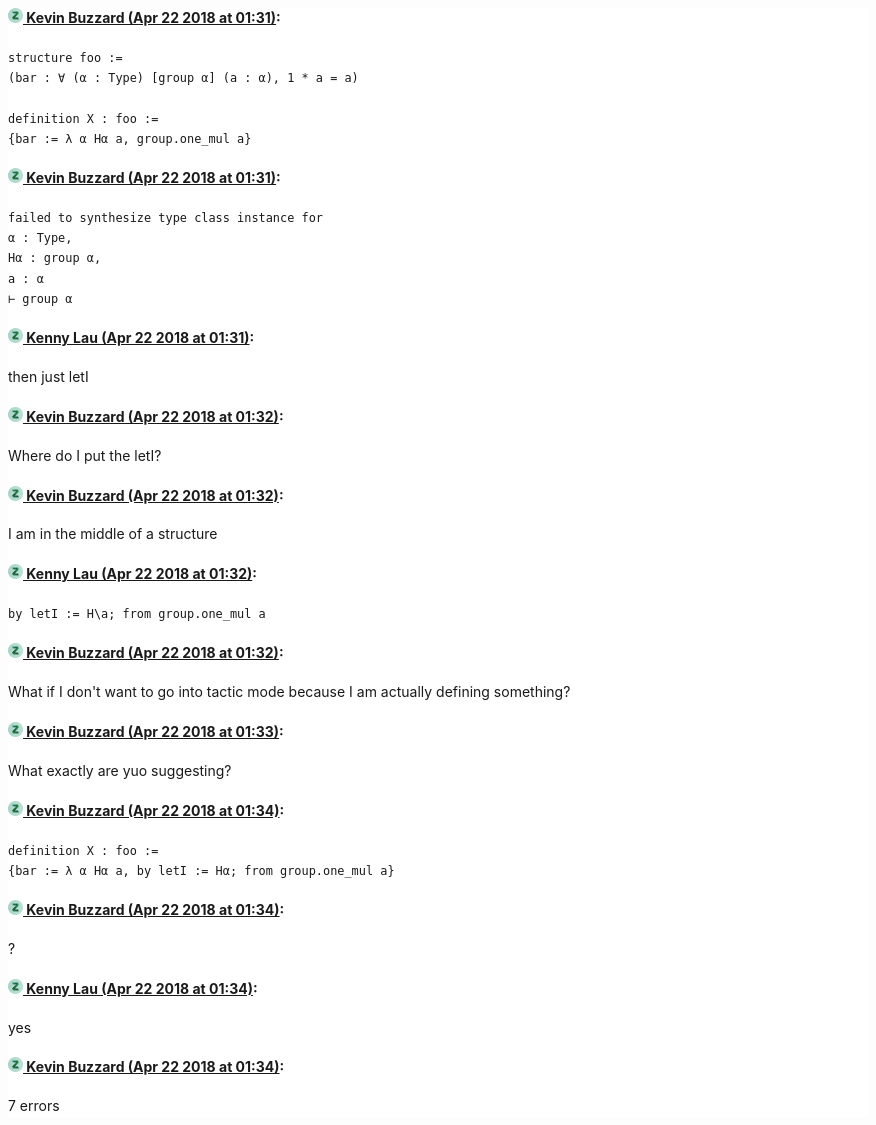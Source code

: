 #### [![Click to go to Zulip](../../assets/img/zulip2.png) Kevin Buzzard (Apr 22 2018 at 01:31)](https://leanprover.zulipchat.com/#narrow/stream/113488-general/topic/more%20type%20class%20inference%20issues/near/125509405):
```lean
structure foo :=
(bar : ∀ (α : Type) [group α] (a : α), 1 * a = a)

definition X : foo :=
{bar := λ α Hα a, group.one_mul a}
```

#### [![Click to go to Zulip](../../assets/img/zulip2.png) Kevin Buzzard (Apr 22 2018 at 01:31)](https://leanprover.zulipchat.com/#narrow/stream/113488-general/topic/more%20type%20class%20inference%20issues/near/125509406):
```
failed to synthesize type class instance for
α : Type,
Hα : group α,
a : α
⊢ group α
```

#### [![Click to go to Zulip](../../assets/img/zulip2.png) Kenny Lau (Apr 22 2018 at 01:31)](https://leanprover.zulipchat.com/#narrow/stream/113488-general/topic/more%20type%20class%20inference%20issues/near/125509408):
then just letI

#### [![Click to go to Zulip](../../assets/img/zulip2.png) Kevin Buzzard (Apr 22 2018 at 01:32)](https://leanprover.zulipchat.com/#narrow/stream/113488-general/topic/more%20type%20class%20inference%20issues/near/125509445):
Where do I put the letI?

#### [![Click to go to Zulip](../../assets/img/zulip2.png) Kevin Buzzard (Apr 22 2018 at 01:32)](https://leanprover.zulipchat.com/#narrow/stream/113488-general/topic/more%20type%20class%20inference%20issues/near/125509448):
I am in the middle of a structure

#### [![Click to go to Zulip](../../assets/img/zulip2.png) Kenny Lau (Apr 22 2018 at 01:32)](https://leanprover.zulipchat.com/#narrow/stream/113488-general/topic/more%20type%20class%20inference%20issues/near/125509449):
`by letI := H\a; from group.one_mul a`

#### [![Click to go to Zulip](../../assets/img/zulip2.png) Kevin Buzzard (Apr 22 2018 at 01:32)](https://leanprover.zulipchat.com/#narrow/stream/113488-general/topic/more%20type%20class%20inference%20issues/near/125509450):
What if I don't want to go into tactic mode because I am actually defining something?

#### [![Click to go to Zulip](../../assets/img/zulip2.png) Kevin Buzzard (Apr 22 2018 at 01:33)](https://leanprover.zulipchat.com/#narrow/stream/113488-general/topic/more%20type%20class%20inference%20issues/near/125509455):
What exactly are yuo suggesting?

#### [![Click to go to Zulip](../../assets/img/zulip2.png) Kevin Buzzard (Apr 22 2018 at 01:34)](https://leanprover.zulipchat.com/#narrow/stream/113488-general/topic/more%20type%20class%20inference%20issues/near/125509461):
```lean
definition X : foo :=
{bar := λ α Hα a, by letI := Hα; from group.one_mul a}
```

#### [![Click to go to Zulip](../../assets/img/zulip2.png) Kevin Buzzard (Apr 22 2018 at 01:34)](https://leanprover.zulipchat.com/#narrow/stream/113488-general/topic/more%20type%20class%20inference%20issues/near/125509493):
?

#### [![Click to go to Zulip](../../assets/img/zulip2.png) Kenny Lau (Apr 22 2018 at 01:34)](https://leanprover.zulipchat.com/#narrow/stream/113488-general/topic/more%20type%20class%20inference%20issues/near/125509494):
yes

#### [![Click to go to Zulip](../../assets/img/zulip2.png) Kevin Buzzard (Apr 22 2018 at 01:34)](https://leanprover.zulipchat.com/#narrow/stream/113488-general/topic/more%20type%20class%20inference%20issues/near/125509499):
7 errors
